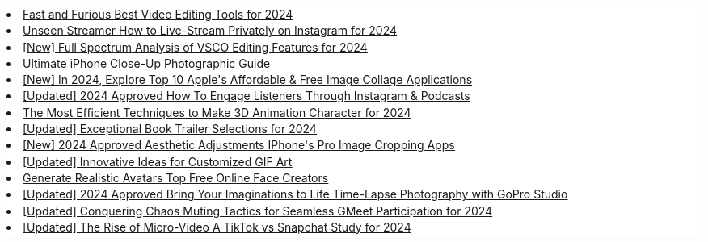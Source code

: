 <li><a href="https://ai-vdieo-software.techidaily.com/fast-and-furious-best-video-editing-tools-for-2024/"><u>Fast and Furious Best Video Editing Tools for 2024</u></a></li>
<li><a href="https://fox-friendly.techidaily.com/unseen-streamer-how-to-live-stream-privately-on-instagram-for-2024/"><u>Unseen Streamer  How to Live-Stream Privately on Instagram for 2024</u></a></li>
<li><a href="https://fox-friendly.techidaily.com/new-full-spectrum-analysis-of-vsco-editing-features-for-2024/"><u>[New] Full Spectrum Analysis of VSCO Editing Features for 2024</u></a></li>
<li><a href="https://fox-friendly.techidaily.com/ultimate-iphone-close-up-photographic-guide/"><u>Ultimate iPhone Close-Up Photographic Guide</u></a></li>
<li><a href="https://fox-friendly.techidaily.com/new-in-2024-explore-top-10-apples-affordable-and-free-image-collage-applications/"><u>[New] In 2024, Explore Top 10 Apple's Affordable & Free Image Collage Applications</u></a></li>
<li><a href="https://fox-friendly.techidaily.com/updated-2024-approved-how-to-engage-listeners-through-instagram-and-podcasts/"><u>[Updated] 2024 Approved  How To Engage Listeners Through Instagram & Podcasts</u></a></li>
<li><a href="https://animation-videos.techidaily.com/the-most-efficient-techniques-to-make-3d-animation-character-for-2024/"><u>The Most Efficient Techniques to Make 3D Animation Character for 2024</u></a></li>
<li><a href="https://fox-friendly.techidaily.com/updated-exceptional-book-trailer-selections-for-2024/"><u>[Updated] Exceptional Book Trailer Selections for 2024</u></a></li>
<li><a href="https://fox-friendly.techidaily.com/new-2024-approved-aesthetic-adjustments-iphones-pro-image-cropping-apps/"><u>[New] 2024 Approved  Aesthetic Adjustments  IPhone's Pro Image Cropping Apps</u></a></li>
<li><a href="https://fox-friendly.techidaily.com/updated-innovative-ideas-for-customized-gif-art/"><u>[Updated] Innovative Ideas for Customized GIF Art</u></a></li>
<li><a href="https://smart-video-creator.techidaily.com/generate-realistic-avatars-top-free-online-face-creators/"><u>Generate Realistic Avatars Top Free Online Face Creators</u></a></li>
<li><a href="https://fox-friendly.techidaily.com/updated-2024-approved-bring-your-imaginations-to-life-time-lapse-photography-with-gopro-studio/"><u>[Updated] 2024 Approved  Bring Your Imaginations to Life  Time-Lapse Photography with GoPro Studio</u></a></li>
<li><a href="https://screen-video-capture.techidaily.com/updated-conquering-chaos-muting-tactics-for-seamless-gmeet-participation-for-2024/"><u>[Updated] Conquering Chaos  Muting Tactics for Seamless GMeet Participation for 2024</u></a></li>
<li><a href="https://snapchat-videos.techidaily.com/updated-the-rise-of-micro-video-a-tiktok-vs-snapchat-study-for-2024/"><u>[Updated] The Rise of Micro-Video  A TikTok vs Snapchat Study for 2024</u></a></li>
</ul></div>
